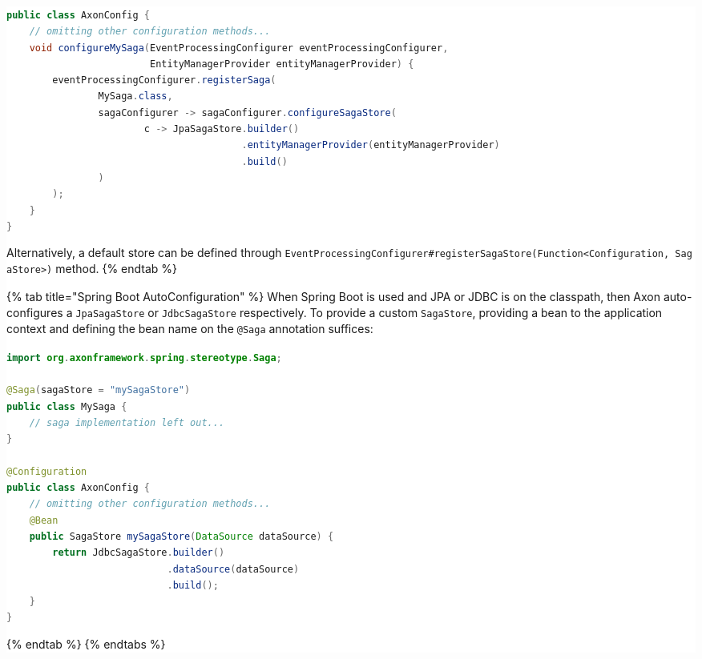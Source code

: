 ```java
public class AxonConfig {
    // omitting other configuration methods...
    void configureMySaga(EventProcessingConfigurer eventProcessingConfigurer,
                         EntityManagerProvider entityManagerProvider) {
        eventProcessingConfigurer.registerSaga(
                MySaga.class,
                sagaConfigurer -> sagaConfigurer.configureSagaStore(
                        c -> JpaSagaStore.builder()
                                         .entityManagerProvider(entityManagerProvider)
                                         .build()
                )
        );
    }
}
```
Alternatively, a default store can be defined through `EventProcessingConfigurer#registerSagaStore(Function<Configuration, SagaStore>)` method.
{% endtab %}

{% tab title="Spring Boot AutoConfiguration" %}
When Spring Boot is used and JPA or JDBC is on the classpath, then Axon auto-configures a `JpaSagaStore` or `JdbcSagaStore` respectively.
To provide a custom `SagaStore`, providing a bean to the application context and defining the bean name on the `@Saga` annotation suffices: 

```java
import org.axonframework.spring.stereotype.Saga;

@Saga(sagaStore = "mySagaStore")
public class MySaga {
    // saga implementation left out...
}

@Configuration
public class AxonConfig {
    // omitting other configuration methods...
    @Bean
    public SagaStore mySagaStore(DataSource dataSource) {
        return JdbcSagaStore.builder()
                            .dataSource(dataSource)
                            .build();
    }
}
```
{% endtab %}
{% endtabs %}
